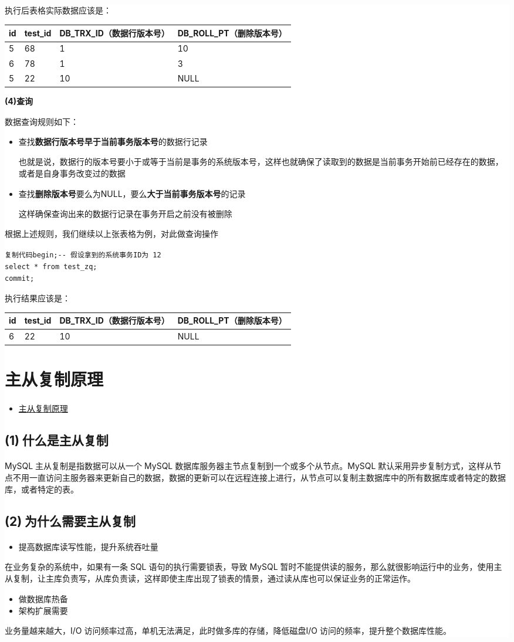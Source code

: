 执行后表格实际数据应该是：

| id   | test_id | DB_TRX_ID（数据行版本号） | DB_ROLL_PT（删除版本号） |
| ---- | ------- | ------------------------- | ------------------------ |
| 5    | 68      | 1                         | 10                       |
| 6    | 78      | 1                         | 3                        |
| 5    | 22      | 10                        | NULL                     |

**(4)查询**

数据查询规则如下：

- 查找**数据行版本号早于当前事务版本号**的数据行记录

  也就是说，数据行的版本号要小于或等于当前是事务的系统版本号，这样也就确保了读取到的数据是当前事务开始前已经存在的数据，或者是自身事务改变过的数据

- 查找**删除版本号**要么为NULL，要么**大于当前事务版本号**的记录

  这样确保查询出来的数据行记录在事务开启之前没有被删除

根据上述规则，我们继续以上张表格为例，对此做查询操作

```
复制代码begin;-- 假设拿到的系统事务ID为 12
select * from test_zq;
commit;
```

执行结果应该是：

| id   | test_id | DB_TRX_ID（数据行版本号） | DB_ROLL_PT（删除版本号） |
| ---- | ------- | ------------------------- | ------------------------ |
| 6    | 22      | 10                        | NULL                     |

# 主从复制原理

- [主从复制原理](https://dongzl.github.io/2020/03/15/12-MySQL-Master-Slave-Replication/index.html)

## (1) 什么是主从复制

MySQL 主从复制是指数据可以从一个 MySQL 数据库服务器主节点复制到一个或多个从节点。MySQL 默认采用异步复制方式，这样从节点不用一直访问主服务器来更新自己的数据，数据的更新可以在远程连接上进行，从节点可以复制主数据库中的所有数据库或者特定的数据库，或者特定的表。

## (2) 为什么需要主从复制

- 提高数据库读写性能，提升系统吞吐量

在业务复杂的系统中，如果有一条 SQL 语句的执行需要锁表，导致 MySQL 暂时不能提供读的服务，那么就很影响运行中的业务，使用主从复制，让主库负责写，从库负责读，这样即使主库出现了锁表的情景，通过读从库也可以保证业务的正常运作。

- 做数据库热备
- 架构扩展需要

业务量越来越大，I/O 访问频率过高，单机无法满足，此时做多库的存储，降低磁盘I/O 访问的频率，提升整个数据库性能。
